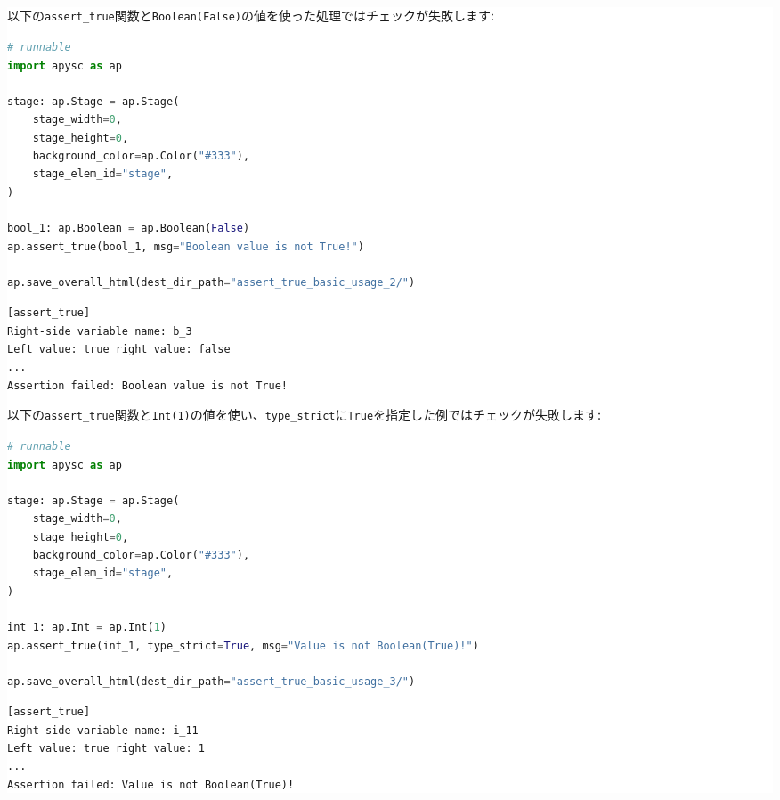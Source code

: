 <iframe src="static/assert_true_basic_usage_1/index.html" width="0" height="0"></iframe>

以下の`assert_true`関数と`Boolean(False)`の値を使った処理ではチェックが失敗します:

```py
# runnable
import apysc as ap

stage: ap.Stage = ap.Stage(
    stage_width=0,
    stage_height=0,
    background_color=ap.Color("#333"),
    stage_elem_id="stage",
)

bool_1: ap.Boolean = ap.Boolean(False)
ap.assert_true(bool_1, msg="Boolean value is not True!")

ap.save_overall_html(dest_dir_path="assert_true_basic_usage_2/")
```

```
[assert_true]
Right-side variable name: b_3
Left value: true right value: false
...
Assertion failed: Boolean value is not True!
```

<iframe src="static/assert_true_basic_usage_2/index.html" width="0" height="0"></iframe>

以下の`assert_true`関数と`Int(1)`の値を使い、`type_strict`に`True`を指定した例ではチェックが失敗します:

```py
# runnable
import apysc as ap

stage: ap.Stage = ap.Stage(
    stage_width=0,
    stage_height=0,
    background_color=ap.Color("#333"),
    stage_elem_id="stage",
)

int_1: ap.Int = ap.Int(1)
ap.assert_true(int_1, type_strict=True, msg="Value is not Boolean(True)!")

ap.save_overall_html(dest_dir_path="assert_true_basic_usage_3/")
```

```
[assert_true]
Right-side variable name: i_11
Left value: true right value: 1
...
Assertion failed: Value is not Boolean(True)!
```
